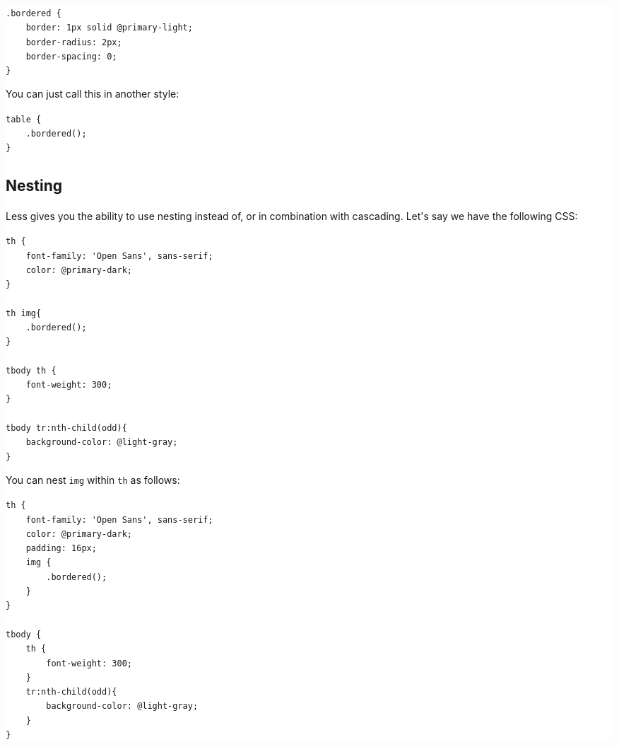 ```
.bordered {
    border: 1px solid @primary-light;
    border-radius: 2px;
    border-spacing: 0;
}
```

You can just call this in another style:

```
table {
    .bordered();
}
```

<a name="nesting"/>

## Nesting

Less gives you the ability to use nesting instead of, or in combination with cascading. Let's say we have the following CSS:

```
th {
    font-family: 'Open Sans', sans-serif;
    color: @primary-dark;
}

th img{
    .bordered();
}

tbody th {
    font-weight: 300;
}

tbody tr:nth-child(odd){
    background-color: @light-gray;
}

```

You can nest `img` within `th` as follows:

```
th {
    font-family: 'Open Sans', sans-serif;
    color: @primary-dark;
    padding: 16px;
    img {
        .bordered();
    }
}

tbody {
    th {
        font-weight: 300;
    }
    tr:nth-child(odd){
        background-color: @light-gray;
    }
}
```
